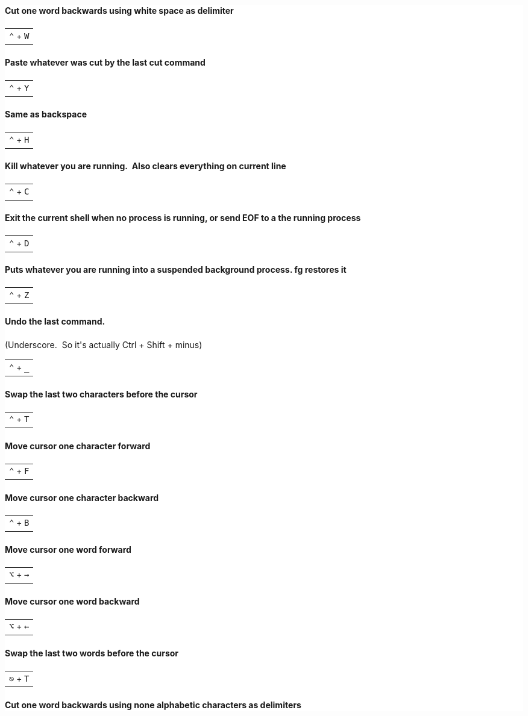 #### Cut one word backwards using white space as delimiter

<table><tbody><tr><td><kbd>⌃</kbd> + <kbd>W</kbd></td></tr></tbody></table>

#### Paste whatever was cut by the last cut command

<table><tbody><tr><td><kbd>⌃</kbd> + <kbd>Y</kbd></td></tr></tbody></table>

#### Same as backspace

<table><tbody><tr><td><kbd>⌃</kbd> + <kbd>H</kbd></td></tr></tbody></table>

#### Kill whatever you are running.  Also clears everything on current line

<table><tbody><tr><td><kbd>⌃</kbd> + <kbd>C</kbd></td></tr></tbody></table>

#### Exit the current shell when no process is running, or send EOF to a the running process

<table><tbody><tr><td><kbd>⌃</kbd> + <kbd>D</kbd></td></tr></tbody></table>

#### Puts whatever you are running into a suspended background process. fg restores it

<table><tbody><tr><td><kbd>⌃</kbd> + <kbd>Z</kbd></td></tr></tbody></table>

#### Undo the last command.

(Underscore.  So it's actually Ctrl + Shift + minus)

<table><tbody><tr><td><kbd>⌃</kbd> + <kbd>_</kbd></td></tr></tbody></table>

#### Swap the last two characters before the cursor

<table><tbody><tr><td><kbd>⌃</kbd> + <kbd>T</kbd></td></tr></tbody></table>

#### Move cursor one character forward

<table><tbody><tr><td><kbd>⌃</kbd> + <kbd>F</kbd></td></tr></tbody></table>

#### Move cursor one character backward

<table><tbody><tr><td><kbd>⌃</kbd> + <kbd>B</kbd></td></tr></tbody></table>

#### Move cursor one word forward

<table><tbody><tr><td><kbd>⌥</kbd> + <kbd>→</kbd></td></tr></tbody></table>

#### Move cursor one word backward

<table><tbody><tr><td><kbd>⌥</kbd> + <kbd>←</kbd></td></tr></tbody></table>

#### Swap the last two words before the cursor

<table><tbody><tr><td><kbd>⎋</kbd> + <kbd>T</kbd></td></tr></tbody></table>

#### Cut one word backwards using none alphabetic characters as delimiters
